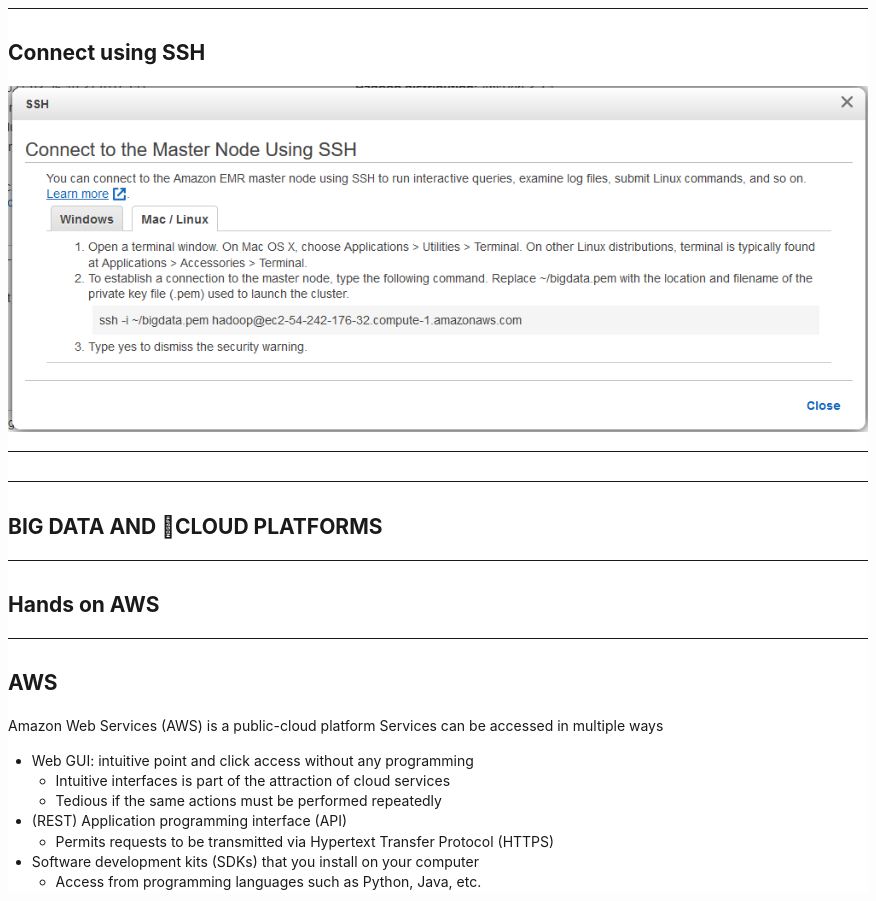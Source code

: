 

---

## Connect using SSH

![](img/slides213.png)



---

## 



---

## BIG DATA AND CLOUD PLATFORMS

---

## Hands on AWS

---

## AWS

Amazon Web Services (AWS) is a public-cloud platform
Services can be accessed in multiple ways
  * Web GUI: intuitive point and click access without any programming
    * Intuitive interfaces is part of the attraction of cloud services
    * Tedious if the same actions must be performed repeatedly
  * (REST) Application programming interface (API)
    * Permits requests to be transmitted via Hypertext Transfer Protocol (HTTPS)
  * Software development kits (SDKs) that you install on your computer
    * Access from programming languages such as Python, Java, etc.
